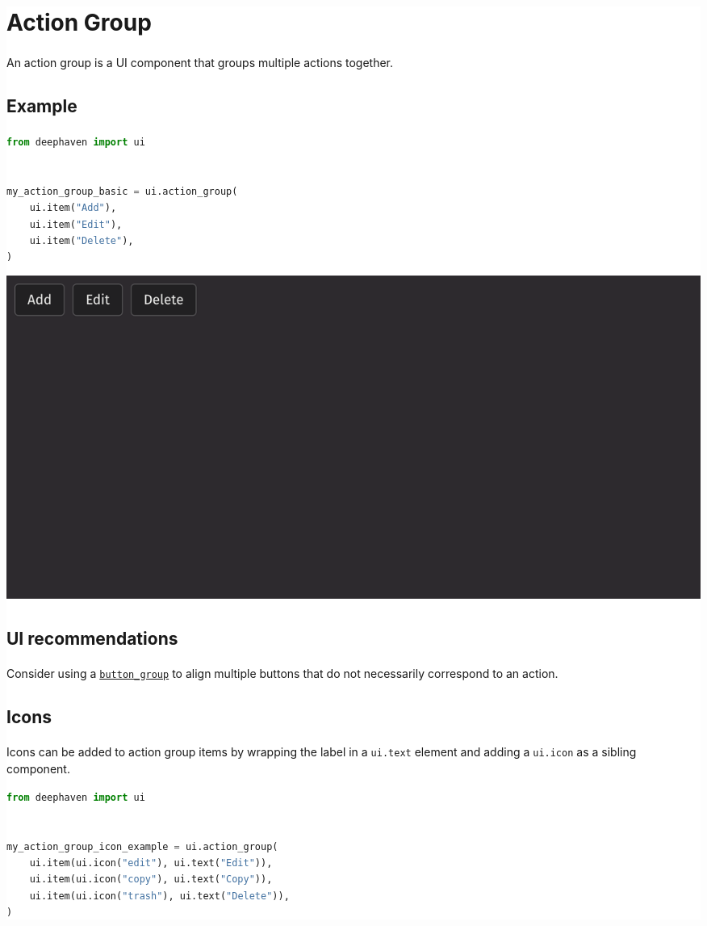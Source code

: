 # Action Group

An action group is a UI component that groups multiple actions together.

## Example

```python
from deephaven import ui


my_action_group_basic = ui.action_group(
    ui.item("Add"),
    ui.item("Edit"),
    ui.item("Delete"),
)
```

![Action Group Basic Example](../_assets/action_group_basic.png)


## UI recommendations

Consider using a [`button_group`](./button_group.md) to align multiple buttons that do not necessarily correspond to an action.

## Icons

Icons can be added to action group items by wrapping the label in a `ui.text` element and adding a `ui.icon` as a sibling component.

```python
from deephaven import ui


my_action_group_icon_example = ui.action_group(
    ui.item(ui.icon("edit"), ui.text("Edit")),
    ui.item(ui.icon("copy"), ui.text("Copy")),
    ui.item(ui.icon("trash"), ui.text("Delete")),
)
```
